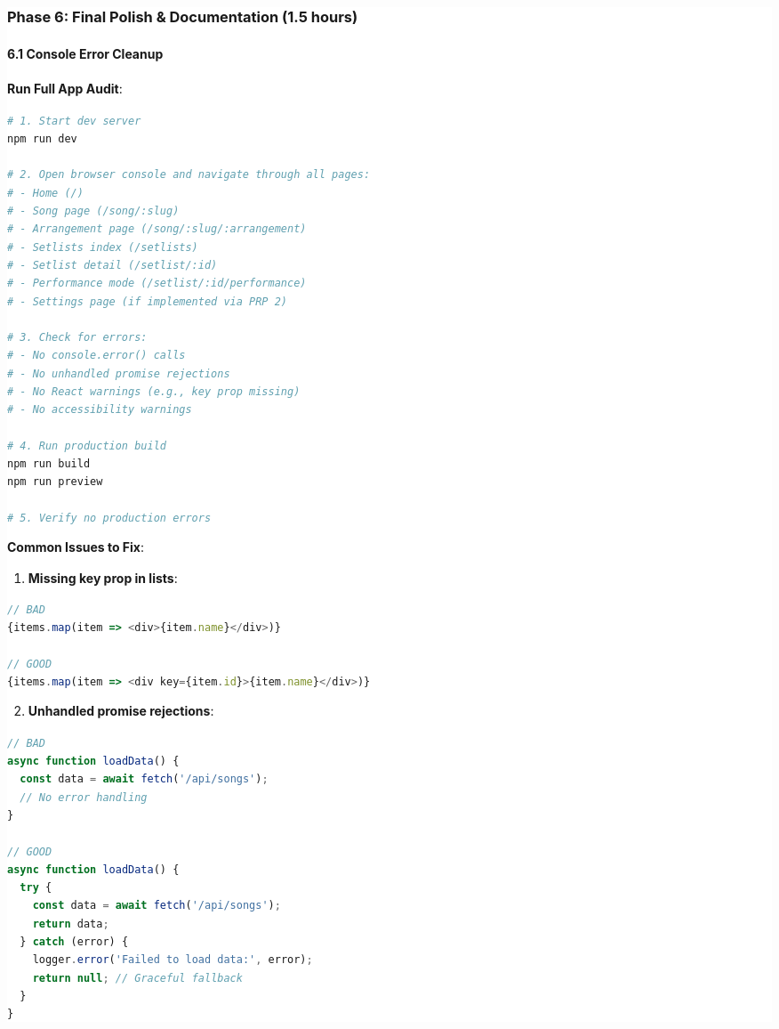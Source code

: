 
### Phase 6: Final Polish & Documentation (1.5 hours)

#### 6.1 Console Error Cleanup

**Run Full App Audit**:

```bash
# 1. Start dev server
npm run dev

# 2. Open browser console and navigate through all pages:
# - Home (/)
# - Song page (/song/:slug)
# - Arrangement page (/song/:slug/:arrangement)
# - Setlists index (/setlists)
# - Setlist detail (/setlist/:id)
# - Performance mode (/setlist/:id/performance)
# - Settings page (if implemented via PRP 2)

# 3. Check for errors:
# - No console.error() calls
# - No unhandled promise rejections
# - No React warnings (e.g., key prop missing)
# - No accessibility warnings

# 4. Run production build
npm run build
npm run preview

# 5. Verify no production errors
```

**Common Issues to Fix**:

1. **Missing key prop in lists**:
```typescript
// BAD
{items.map(item => <div>{item.name}</div>)}

// GOOD
{items.map(item => <div key={item.id}>{item.name}</div>)}
```

2. **Unhandled promise rejections**:
```typescript
// BAD
async function loadData() {
  const data = await fetch('/api/songs');
  // No error handling
}

// GOOD
async function loadData() {
  try {
    const data = await fetch('/api/songs');
    return data;
  } catch (error) {
    logger.error('Failed to load data:', error);
    return null; // Graceful fallback
  }
}
```
